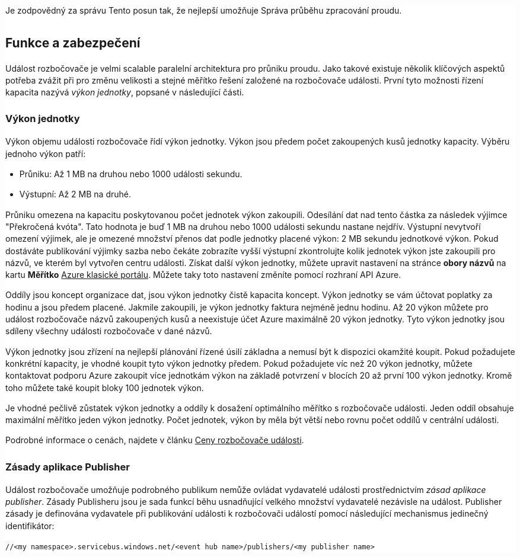 Je zodpovědný za správu Tento posun tak, že nejlepší umožňuje Správa průběhu zpracování proudu.

## <a name="capacity-and-security"></a>Funkce a zabezpečení

Událost rozbočovače je velmi scalable paralelní architektura pro průniku proudu. Jako takové existuje několik klíčových aspektů potřeba zvážit při pro změnu velikosti a stejné měřítko řešení založené na rozbočovače události. První tyto možnosti řízení kapacita nazývá *výkon jednotky*, popsané v následující části.

### <a name="throughput-units"></a>Výkon jednotky

Výkon objemu události rozbočovače řídí výkon jednotky. Výkon jsou předem počet zakoupených kusů jednotky kapacity. Výběru jednoho výkon patří:

- Průniku: Až 1 MB na druhou nebo 1000 události sekundu.

- Výstupní: Až 2 MB na druhé.

Průniku omezena na kapacitu poskytovanou počet jednotek výkon zakoupili. Odesílání dat nad tento částka za následek výjimce "Překročená kvóta". Tato hodnota je buď 1 MB na druhou nebo 1000 události sekundu nastane nejdřív. Výstupní nevytvoří omezení výjimek, ale je omezené množství přenos dat podle jednotky placené výkon: 2 MB sekundu jednotkové výkon. Pokud dostáváte publikování výjimky sazba nebo čekáte zobrazíte vyšší výstupní zkontrolujte kolik jednotek výkon jste zakoupili pro názvů, ve kterém byl vytvořen centru události. Získat další výkon jednotky, můžete upravit nastavení na stránce **obory názvů** na kartu **Měřítko** [Azure klasické portálu][]. Můžete taky toto nastavení změníte pomocí rozhraní API Azure.

Oddíly jsou koncept organizace dat, jsou výkon jednotky čistě kapacita koncept. Výkon jednotky se vám účtovat poplatky za hodinu a jsou předem placené. Jakmile zakoupili, je výkon jednotky faktura nejméně jednu hodinu. Až 20 výkon můžete pro událost rozbočovače názvů zakoupených kusů a neexistuje účet Azure maximálně 20 výkon jednotky. Tyto výkon jednotky jsou sdíleny všechny události rozbočovače v dané názvů.

Výkon jednotky jsou zřízení na nejlepší plánování řízené úsilí základna a nemusí být k dispozici okamžité koupit. Pokud požadujete konkrétní kapacity, je vhodné koupit tyto výkon jednotky předem. Pokud požadujete víc než 20 výkon jednotky, můžete kontaktovat podporu Azure zakoupit více jednotkám výkon na základě potvrzení v blocích 20 až první 100 výkon jednotky. Kromě toho můžete také koupit bloky 100 jednotek výkon.

Je vhodné pečlivě zůstatek výkon jednotky a oddíly k dosažení optimálního měřítko s rozbočovače události. Jeden oddíl obsahuje maximální měřítko jeden výkon jednotky. Počet jednotek, výkon by měla být větší nebo rovnu počet oddílů v centrální události.

Podrobné informace o cenách, najdete v článku [Ceny rozbočovače události](https://azure.microsoft.com/pricing/details/event-hubs/).

### <a name="publisher-policy"></a>Zásady aplikace Publisher

Událost rozbočovače umožňuje podrobného publikum nemůže ovládat vydavatelé události prostřednictvím *zásad aplikace publisher*. Zásady Publisheru jsou je sada funkcí běhu usnadňující velkého množství vydavatelé nezávisle na událost. Publisher zásady je definována vydavatele při publikování události k rozbočovači událostí pomocí následující mechanismus jedinečný identifikátor:

    //<my namespace>.servicebus.windows.net/<event hub name>/publishers/<my publisher name>


[Azure klasické portálu]: http://manage.windowsazure.com
[Kurz rozbočovače události]: event-hubs-csharp-ephcs-getstarted.md
[Ukázka aplikace, která používá rozbočovače události]: https://code.msdn.microsoft.com/windowsazure/Service-Bus-Event-Hub-286fd097